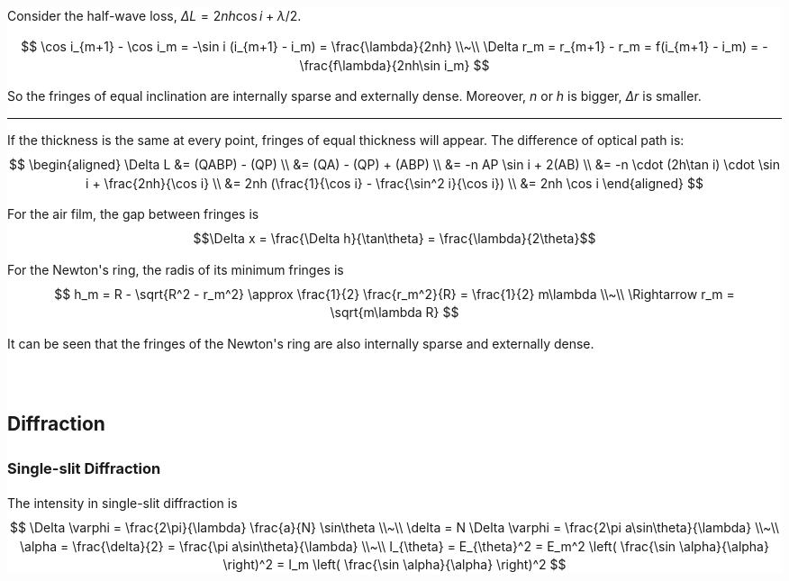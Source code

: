 Consider the half-wave loss, $\Delta L = 2nh\cos i + \lambda/2$.

$$
\cos i_{m+1} - \cos i_m = -\sin i (i_{m+1} - i_m) = \frac{\lambda}{2nh} \\~\\
\Delta r_m = r_{m+1} - r_m = f(i_{m+1} - i_m) = - \frac{f\lambda}{2nh\sin i_m}
$$

So the fringes of equal inclination are internally sparse and externally dense. Moreover, $n$ or $h$ is bigger, $\Delta r$ is smaller.

---
If the thickness is the same at every point, fringes of equal thickness will appear. The difference of optical path is: 
$$
\begin{aligned}
  \Delta L &= (QABP) - (QP) \\
  &= (QA) - (QP) + (ABP) \\
  &= -n AP \sin i + 2(AB) \\
  &= -n \cdot (2h\tan i) \cdot \sin i + \frac{2nh}{\cos i} \\
  &= 2nh (\frac{1}{\cos i} - \frac{\sin^2 i}{\cos i}) \\
  &= 2nh \cos i
\end{aligned}
$$

For the air film, the gap between fringes is $$\Delta x = \frac{\Delta h}{\tan\theta} = \frac{\lambda}{2\theta}$$

For the Newton's ring, the radis of its minimum fringes is
$$
h_m = R - \sqrt{R^2 - r_m^2} \approx \frac{1}{2} \frac{r_m^2}{R} = \frac{1}{2} m\lambda \\~\\
\Rightarrow r_m = \sqrt{m\lambda R}
$$

It can be seen that the fringes of the Newton's ring are also internally sparse and externally dense.








<br>

## Diffraction
### Single-slit Diffraction
The intensity in single-slit diffraction is 
$$
\Delta \varphi = \frac{2\pi}{\lambda} \frac{a}{N} \sin\theta \\~\\
\delta = N \Delta \varphi = \frac{2\pi a\sin\theta}{\lambda} \\~\\
\alpha = \frac{\delta}{2} = \frac{\pi a\sin\theta}{\lambda} \\~\\
I_{\theta} = E_{\theta}^2 = E_m^2 \left( \frac{\sin \alpha}{\alpha} \right)^2 = I_m \left( \frac{\sin \alpha}{\alpha} \right)^2
$$
